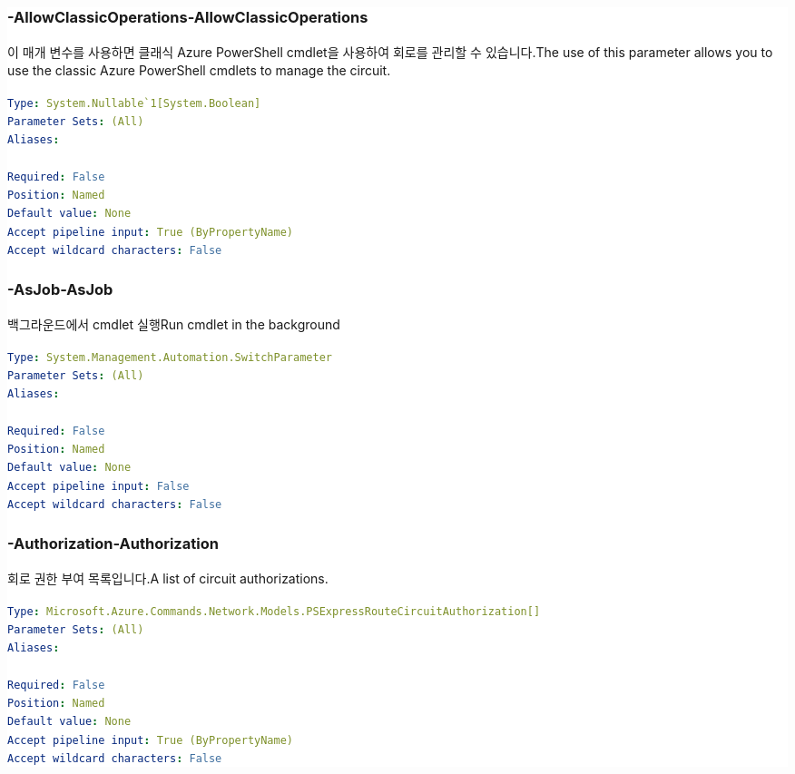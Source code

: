 ### <span data-ttu-id="88ae9-113">-AllowClassicOperations</span><span class="sxs-lookup"><span data-stu-id="88ae9-113">-AllowClassicOperations</span></span>
<span data-ttu-id="88ae9-114">이 매개 변수를 사용하면 클래식 Azure PowerShell cmdlet을 사용하여 회로를 관리할 수 있습니다.</span><span class="sxs-lookup"><span data-stu-id="88ae9-114">The use of this parameter allows you to use the classic Azure PowerShell cmdlets to manage the circuit.</span></span>

```yaml
Type: System.Nullable`1[System.Boolean]
Parameter Sets: (All)
Aliases:

Required: False
Position: Named
Default value: None
Accept pipeline input: True (ByPropertyName)
Accept wildcard characters: False
```

### <span data-ttu-id="88ae9-115">-AsJob</span><span class="sxs-lookup"><span data-stu-id="88ae9-115">-AsJob</span></span>
<span data-ttu-id="88ae9-116">백그라운드에서 cmdlet 실행</span><span class="sxs-lookup"><span data-stu-id="88ae9-116">Run cmdlet in the background</span></span>

```yaml
Type: System.Management.Automation.SwitchParameter
Parameter Sets: (All)
Aliases:

Required: False
Position: Named
Default value: None
Accept pipeline input: False
Accept wildcard characters: False
```

### <span data-ttu-id="88ae9-117">-Authorization</span><span class="sxs-lookup"><span data-stu-id="88ae9-117">-Authorization</span></span>
<span data-ttu-id="88ae9-118">회로 권한 부여 목록입니다.</span><span class="sxs-lookup"><span data-stu-id="88ae9-118">A list of circuit authorizations.</span></span>

```yaml
Type: Microsoft.Azure.Commands.Network.Models.PSExpressRouteCircuitAuthorization[]
Parameter Sets: (All)
Aliases:

Required: False
Position: Named
Default value: None
Accept pipeline input: True (ByPropertyName)
Accept wildcard characters: False
```
